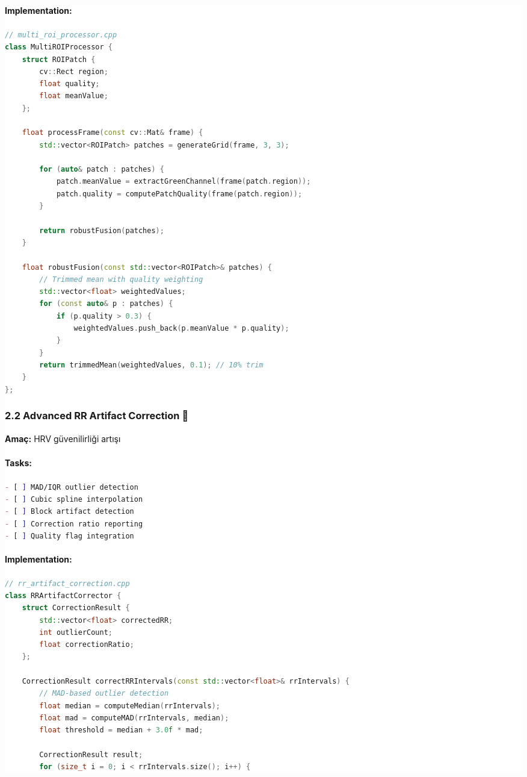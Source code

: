 #### Implementation:
```cpp
// multi_roi_processor.cpp
class MultiROIProcessor {
    struct ROIPatch {
        cv::Rect region;
        float quality;
        float meanValue;
    };
    
    float processFrame(const cv::Mat& frame) {
        std::vector<ROIPatch> patches = generateGrid(frame, 3, 3);
        
        for (auto& patch : patches) {
            patch.meanValue = extractGreenChannel(frame(patch.region));
            patch.quality = computePatchQuality(frame(patch.region));
        }
        
        return robustFusion(patches);
    }
    
    float robustFusion(const std::vector<ROIPatch>& patches) {
        // Trimmed mean with quality weighting
        std::vector<float> weightedValues;
        for (const auto& p : patches) {
            if (p.quality > 0.3) {
                weightedValues.push_back(p.meanValue * p.quality);
            }
        }
        return trimmedMean(weightedValues, 0.1); // 10% trim
    }
};
```

### 2.2 Advanced RR Artifact Correction 🔧
**Amaç:** HRV güvenilirliği artışı

#### Tasks:
```markdown
- [ ] MAD/IQR outlier detection
- [ ] Cubic spline interpolation
- [ ] Block artifact detection
- [ ] Correction ratio reporting
- [ ] Quality flag integration
```

#### Implementation:
```cpp
// rr_artifact_correction.cpp
class RRArtifactCorrector {
    struct CorrectionResult {
        std::vector<float> correctedRR;
        int outlierCount;
        float correctionRatio;
    };
    
    CorrectionResult correctRRIntervals(const std::vector<float>& rrIntervals) {
        // MAD-based outlier detection
        float median = computeMedian(rrIntervals);
        float mad = computeMAD(rrIntervals, median);
        float threshold = median + 3.0f * mad;
        
        CorrectionResult result;
        for (size_t i = 0; i < rrIntervals.size(); i++) {
```